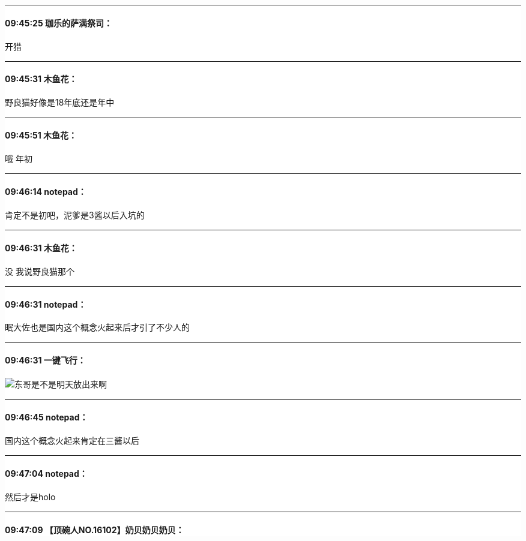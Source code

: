 *****

#### 09:45:25  珈乐的萨满祭司：

开猎

*****

#### 09:45:31  木鱼花：

野良猫好像是18年底还是年中

*****

#### 09:45:51  木鱼花：

哦 年初

*****

#### 09:46:14  notepad：

肯定不是初吧，泥爹是3酱以后入坑的

*****

#### 09:46:31  木鱼花：

没 我说野良猫那个

*****

#### 09:46:31  notepad：

眠大佐也是国内这个概念火起来后才引了不少人的

*****

#### 09:46:31  一键飞行：

![](http://gchat.qpic.cn/gchatpic_new/251003836/614391357-2189241777-98F8733FD72EDE1E4C1459C11B459A5E/0?term=2")东哥是不是明天放出来啊

*****

#### 09:46:45  notepad：

国内这个概念火起来肯定在三酱以后

*****

#### 09:47:04  notepad：

然后才是holo

*****

#### 09:47:09  【顶碗人NO.16102】奶贝奶贝奶贝：
